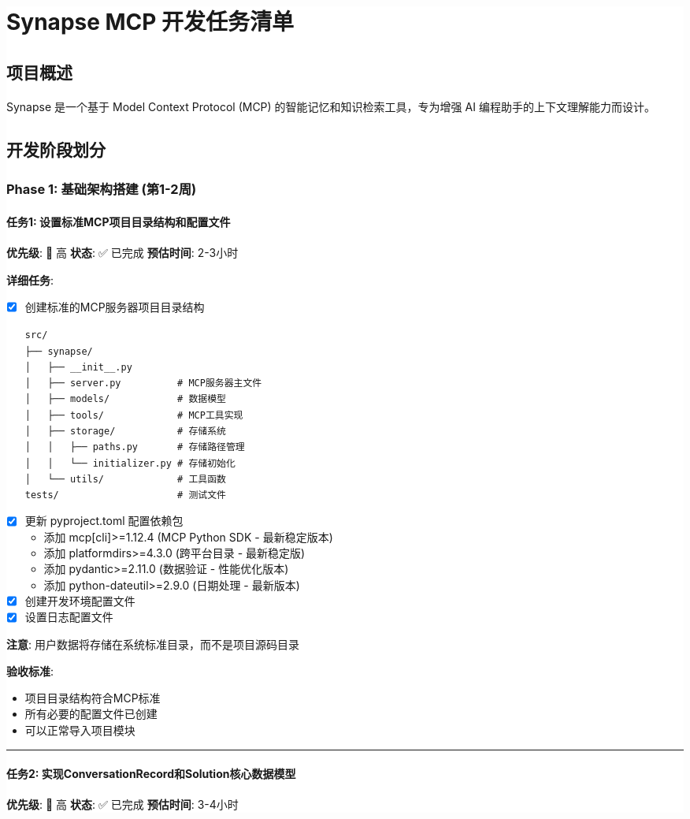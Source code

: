 # Synapse MCP 开发任务清单

## 项目概述
Synapse 是一个基于 Model Context Protocol (MCP) 的智能记忆和知识检索工具，专为增强 AI 编程助手的上下文理解能力而设计。

## 开发阶段划分

### Phase 1: 基础架构搭建 (第1-2周)

#### 任务1: 设置标准MCP项目目录结构和配置文件
**优先级**: 🔴 高
**状态**: ✅ 已完成
**预估时间**: 2-3小时

**详细任务**:
- [x] 创建标准的MCP服务器项目目录结构
  ```
  src/
  ├── synapse/
  │   ├── __init__.py
  │   ├── server.py          # MCP服务器主文件
  │   ├── models/            # 数据模型
  │   ├── tools/             # MCP工具实现
  │   ├── storage/           # 存储系统
  │   │   ├── paths.py       # 存储路径管理
  │   │   └── initializer.py # 存储初始化
  │   └── utils/             # 工具函数
  tests/                     # 测试文件
  ```
- [x] 更新 pyproject.toml 配置依赖包
  - 添加 mcp[cli]>=1.12.4 (MCP Python SDK - 最新稳定版本)
  - 添加 platformdirs>=4.3.0 (跨平台目录 - 最新稳定版)
  - 添加 pydantic>=2.11.0 (数据验证 - 性能优化版本)
  - 添加 python-dateutil>=2.9.0 (日期处理 - 最新版本)
- [x] 创建开发环境配置文件
- [x] 设置日志配置文件

**注意**: 用户数据将存储在系统标准目录，而不是项目源码目录

**验收标准**:
- 项目目录结构符合MCP标准
- 所有必要的配置文件已创建
- 可以正常导入项目模块

---

#### 任务2: 实现ConversationRecord和Solution核心数据模型
**优先级**: 🔴 高
**状态**: ✅ 已完成
**预估时间**: 3-4小时
